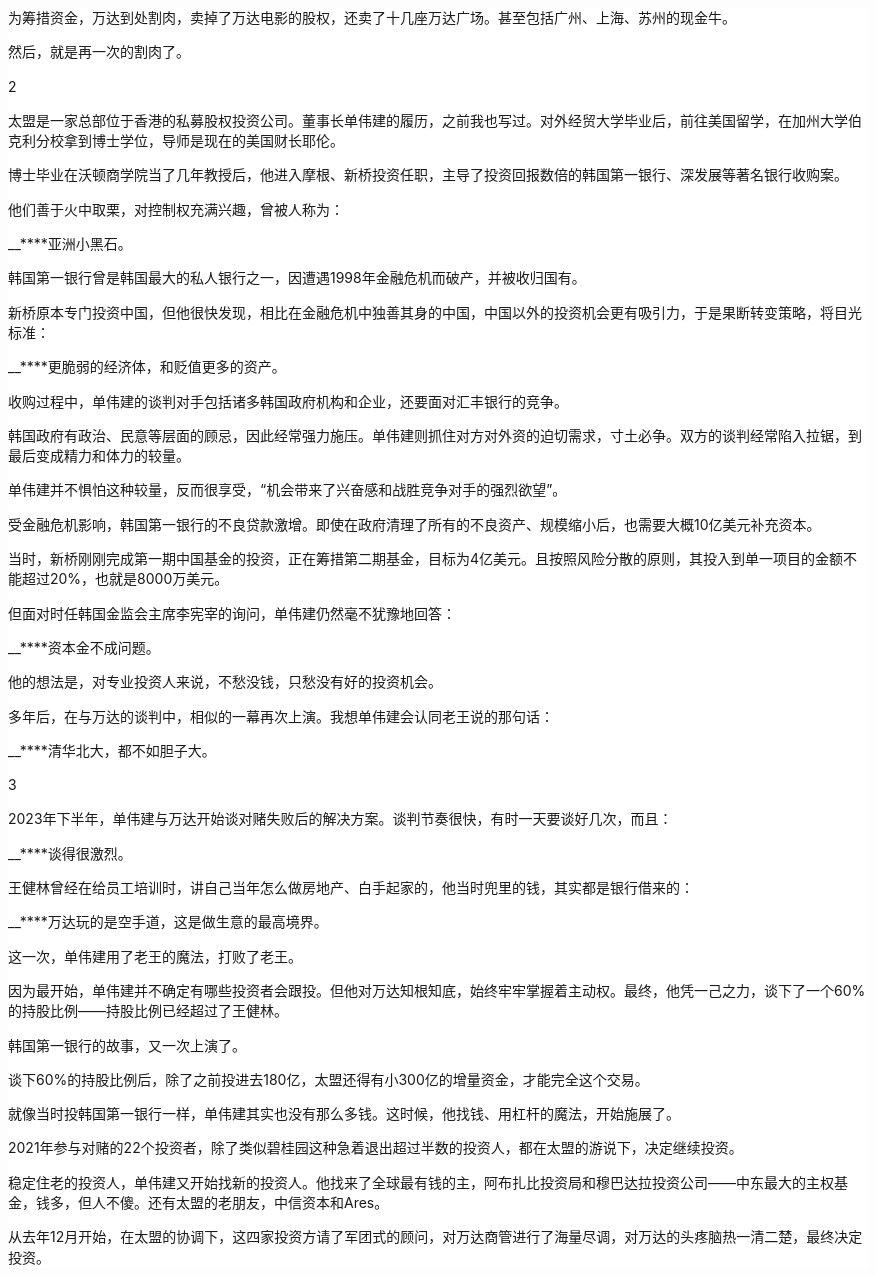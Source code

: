 为筹措资金，万达到处割肉，卖掉了万达电影的股权，还卖了十几座万达广场。甚至包括广州、上海、苏州的现金牛。

然后，就是再一次的割肉了。

2

太盟是一家总部位于香港的私募股权投资公司。董事长单伟建的履历，之前我也写过。对外经贸大学毕业后，前往美国留学，在加州大学伯克利分校拿到博士学位，导师是现在的美国财长耶伦。

博士毕业在沃顿商学院当了几年教授后，他进入摩根、新桥投资任职，主导了投资回报数倍的韩国第一银行、深发展等著名银行收购案。

他们善于火中取栗，对控制权充满兴趣，曾被人称为：

__****亚洲小黑石。

韩国第一银行曾是韩国最大的私人银行之一，因遭遇1998年金融危机而破产，并被收归国有。

新桥原本专门投资中国，但他很快发现，相比在金融危机中独善其身的中国，中国以外的投资机会更有吸引力，于是果断转变策略，将目光标准：

__****更脆弱的经济体，和贬值更多的资产。

收购过程中，单伟建的谈判对手包括诸多韩国政府机构和企业，还要面对汇丰银行的竞争。

韩国政府有政治、民意等层面的顾忌，因此经常强力施压。单伟建则抓住对方对外资的迫切需求，寸土必争。双方的谈判经常陷入拉锯，到最后变成精力和体力的较量。

单伟建并不惧怕这种较量，反而很享受，“机会带来了兴奋感和战胜竞争对手的强烈欲望”。

受金融危机影响，韩国第一银行的不良贷款激增。即使在政府清理了所有的不良资产、规模缩小后，也需要大概10亿美元补充资本。

当时，新桥刚刚完成第一期中国基金的投资，正在筹措第二期基金，目标为4亿美元。且按照风险分散的原则，其投入到单一项目的金额不能超过20%，也就是8000万美元。

但面对时任韩国金监会主席李宪宰的询问，单伟建仍然毫不犹豫地回答：

__****资本金不成问题。

他的想法是，对专业投资人来说，不愁没钱，只愁没有好的投资机会。

多年后，在与万达的谈判中，相似的一幕再次上演。我想单伟建会认同老王说的那句话：

__****清华北大，都不如胆子大。

3

2023年下半年，单伟建与万达开始谈对赌失败后的解决方案。谈判节奏很快，有时一天要谈好几次，而且：

__****谈得很激烈。

王健林曾经在给员工培训时，讲自己当年怎么做房地产、白手起家的，他当时兜里的钱，其实都是银行借来的：

__****万达玩的是空手道，这是做生意的最高境界。

这一次，单伟建用了老王的魔法，打败了老王。

因为最开始，单伟建并不确定有哪些投资者会跟投。但他对万达知根知底，始终牢牢掌握着主动权。最终，他凭一己之力，谈下了一个60%的持股比例——持股比例已经超过了王健林。

韩国第一银行的故事，又一次上演了。

谈下60%的持股比例后，除了之前投进去180亿，太盟还得有小300亿的增量资金，才能完全这个交易。

就像当时投韩国第一银行一样，单伟建其实也没有那么多钱。这时候，他找钱、用杠杆的魔法，开始施展了。

2021年参与对赌的22个投资者，除了类似碧桂园这种急着退出超过半数的投资人，都在太盟的游说下，决定继续投资。

稳定住老的投资人，单伟建又开始找新的投资人。他找来了全球最有钱的主，阿布扎比投资局和穆巴达拉投资公司——中东最大的主权基金，钱多，但人不傻。还有太盟的老朋友，中信资本和Ares。

从去年12月开始，在太盟的协调下，这四家投资方请了军团式的顾问，对万达商管进行了海量尽调，对万达的头疼脑热一清二楚，最终决定投资。
